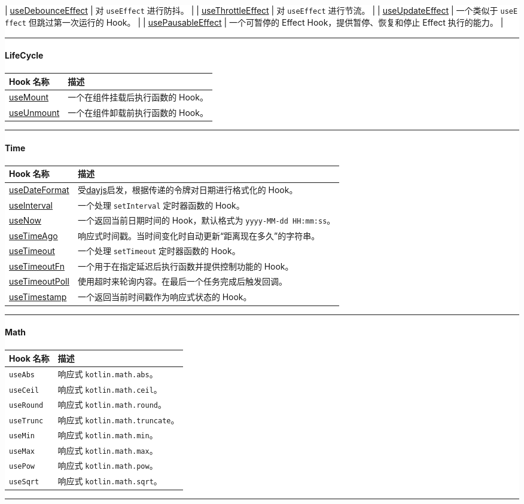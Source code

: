 | [useDebounceEffect](https://github.com/junerver/ComposeHooks/blob/master/app/src/commonMain/kotlin/xyz/junerver/composehooks/example/UseDebounceExample.kt)                           | 对 `useEffect` 进行防抖。                        |
| [useThrottleEffect](https://github.com/junerver/ComposeHooks/blob/master/app/src/commonMain/kotlin/xyz/junerver/composehooks/example/UseThrottleExample.kt)                           | 对 `useEffect` 进行节流。                        |
| [useUpdateEffect](https://github.com/junerver/ComposeHooks/blob/master/app/src/commonMain/kotlin/xyz/junerver/composehooks/example/UseUpdateEffectExample.kt)                           | 一个类似于 `useEffect` 但跳过第一次运行的 Hook。 |
| [usePausableEffect](https://github.com/junerver/ComposeHooks/blob/master/app/src/commonMain/kotlin/xyz/junerver/composehooks/example/UsePausableEffectExample.kt) | 一个可暂停的 Effect Hook，提供暂停、恢复和停止 Effect 执行的能力。 |

---

#### LifeCycle

| Hook 名称                                                                                                                                       | 描述                                 |
| :---------------------------------------------------------------------------------------------------------------------------------------------- | :----------------------------------- |
| [useMount](https://github.com/junerver/ComposeHooks/blob/master/app/src/commonMain/kotlin/xyz/junerver/composehooks/example/UseMountExample.kt) | 一个在组件挂载后执行函数的 Hook。    |
| [useUnmount](https://github.com/junerver/ComposeHooks/blob/master/app/src/commonMain/kotlin/xyz/junerver/composehooks/example/UseMountExample.kt) | 一个在组件卸载前执行函数的 Hook。    |

---

#### Time

| Hook 名称                                                    | 描述                                                         |
| :----------------------------------------------------------- | :----------------------------------------------------------- |
| [useDateFormat](https://github.com/junerver/ComposeHooks/blob/master/app/src/commonMain/kotlin/xyz/junerver/composehooks/example/UseDateFormatExample.kt) | 受[dayjs](https://github.com/iamkun/dayjs)启发，根据传递的令牌对日期进行格式化的 Hook。 |
| [useInterval](https://github.com/junerver/ComposeHooks/blob/master/app/src/commonMain/kotlin/xyz/junerver/composehooks/example/UseIntervalExample.kt) | 一个处理 `setInterval` 定时器函数的 Hook。                   |
| [useNow](https://github.com/junerver/ComposeHooks/blob/master/app/src/commonMain/kotlin/xyz/junerver/composehooks/example/UseNowExample.kt) | 一个返回当前日期时间的 Hook，默认格式为 `yyyy-MM-dd HH:mm:ss`。 |
| [useTimeAgo](https://github.com/junerver/ComposeHooks/blob/master/app/src/commonMain/kotlin/xyz/junerver/composehooks/example/UseLastChangedExample.kt) | 响应式时间戳。当时间变化时自动更新“距离现在多久”的字符串。   |
| [useTimeout](https://github.com/junerver/ComposeHooks/blob/master/app/src/commonMain/kotlin/xyz/junerver/composehooks/example/UseTimeoutExample.kt) | 一个处理 `setTimeout` 定时器函数的 Hook。                    |
| [useTimeoutFn](https://github.com/junerver/ComposeHooks/blob/master/app/src/commonMain/kotlin/xyz/junerver/composehooks/example/UseTimeoutFnExample.kt) | 一个用于在指定延迟后执行函数并提供控制功能的 Hook。          |
| [useTimeoutPoll](https://github.com/junerver/ComposeHooks/blob/master/app/src/commonMain/kotlin/xyz/junerver/composehooks/example/UseTimeoutPollExample.kt) | 使用超时来轮询内容。在最后一个任务完成后触发回调。           |
| [useTimestamp](https://github.com/junerver/ComposeHooks/blob/master/app/src/commonMain/kotlin/xyz/junerver/composehooks/example/UseTimestampExample.kt) | 一个返回当前时间戳作为响应式状态的 Hook。                    |

---

#### Math

| Hook 名称     | 描述                               |
| :------------ | :--------------------------------- |
| `useAbs`      | 响应式 `kotlin.math.abs`。         |
| `useCeil`     | 响应式 `kotlin.math.ceil`。        |
| `useRound`    | 响应式 `kotlin.math.round`。       |
| `useTrunc`    | 响应式 `kotlin.math.truncate`。    |
| `useMin`      | 响应式 `kotlin.math.min`。         |
| `useMax`      | 响应式 `kotlin.math.max`。         |
| `usePow`      | 响应式 `kotlin.math.pow`。         |
| `useSqrt`     | 响应式 `kotlin.math.sqrt`。        |

---